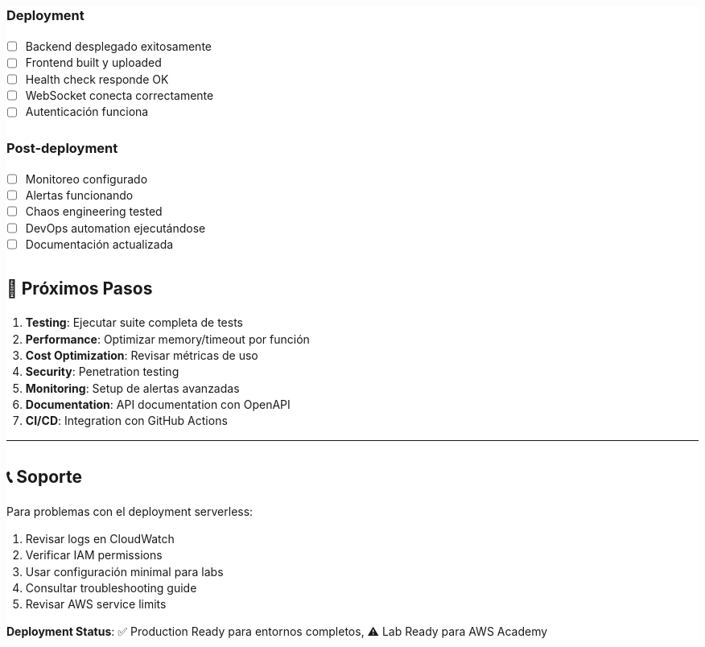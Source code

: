 ### Deployment
- [ ] Backend desplegado exitosamente
- [ ] Frontend built y uploaded
- [ ] Health check responde OK
- [ ] WebSocket conecta correctamente
- [ ] Autenticación funciona

### Post-deployment
- [ ] Monitoreo configurado
- [ ] Alertas funcionando
- [ ] Chaos engineering tested
- [ ] DevOps automation ejecutándose
- [ ] Documentación actualizada

## 🎯 Próximos Pasos

1. **Testing**: Ejecutar suite completa de tests
2. **Performance**: Optimizar memory/timeout por función
3. **Cost Optimization**: Revisar métricas de uso
4. **Security**: Penetration testing
5. **Monitoring**: Setup de alertas avanzadas
6. **Documentation**: API documentation con OpenAPI
7. **CI/CD**: Integration con GitHub Actions

---

## 📞 Soporte

Para problemas con el deployment serverless:
1. Revisar logs en CloudWatch
2. Verificar IAM permissions
3. Usar configuración minimal para labs
4. Consultar troubleshooting guide
5. Revisar AWS service limits

**Deployment Status**: ✅ Production Ready para entornos completos, ⚠️ Lab Ready para AWS Academy